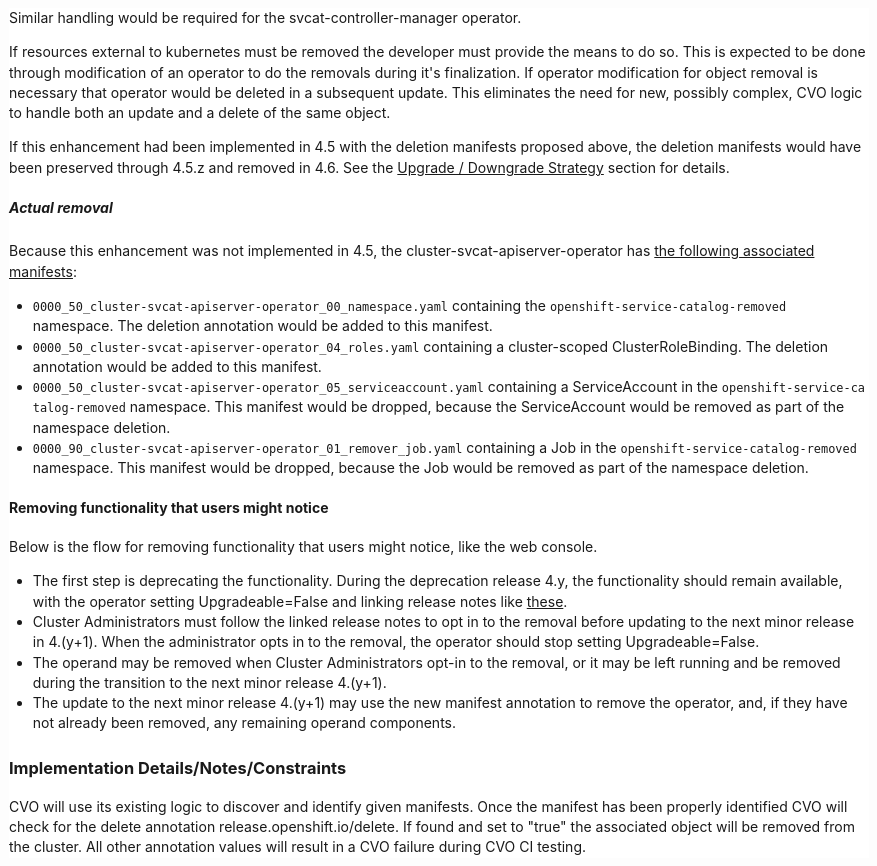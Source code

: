 Similar handling would be required for the svcat-controller-manager operator.

If resources external to kubernetes must be removed the developer must provide the means to do so.
This is expected to be done through modification of an operator to do the removals during it's finalization.
If operator modification for object removal is necessary that operator would be deleted in a subsequent update.
This eliminates the need for new, possibly complex, CVO logic to handle both an update and a delete of the same object.

If this enhancement had been implemented in 4.5 with the deletion manifests proposed above, the deletion manifests would have been preserved through 4.5.z and removed in 4.6.
See the [Upgrade / Downgrade Strategy](#upgrade--downgrade-strategy) section for details.

##### Actual removal

Because this enhancement was not implemented in 4.5, the cluster-svcat-apiserver-operator has [the following associated manifests][svcat-apiserver-4.5-manifests]:

* `0000_50_cluster-svcat-apiserver-operator_00_namespace.yaml` containing the `openshift-service-catalog-removed` namespace.
    The deletion annotation would be added to this manifest.
* `0000_50_cluster-svcat-apiserver-operator_04_roles.yaml` containing a cluster-scoped ClusterRoleBinding.
    The deletion annotation would be added to this manifest.
* `0000_50_cluster-svcat-apiserver-operator_05_serviceaccount.yaml` containing a ServiceAccount in the `openshift-service-catalog-removed` namespace.
    This manifest would be dropped, because the ServiceAccount would be removed as part of the namespace deletion.
* `0000_90_cluster-svcat-apiserver-operator_01_remover_job.yaml` containing a Job in the `openshift-service-catalog-removed` namespace.
    This manifest would be dropped, because the Job would be removed as part of the namespace deletion.

#### Removing functionality that users might notice

Below is the flow for removing functionality that users might notice, like the web console.

* The first step is deprecating the functionality.
    During the deprecation release 4.y, the functionality should remain available, with the operator setting Upgradeable=False and linking release notes like [these][deprecated-marketplace-apis].
* Cluster Administrators must follow the linked release notes to opt in to the removal before updating to the next minor release in 4.(y+1).
    When the administrator opts in to the removal, the operator should stop setting Upgradeable=False.
* The operand may be removed when Cluster Administrators opt-in to the removal, or it may be left running and be removed during the transition to the next minor release 4.(y+1).
* The update to the next minor release 4.(y+1) may use the new manifest annotation to remove the operator, and, if they have not already been removed, any remaining operand components.

### Implementation Details/Notes/Constraints

CVO will use its existing logic to discover and identify given manifests.
Once the manifest has been properly identified CVO will check for the delete annotation release.openshift.io/delete.
If found and set to "true" the associated object will be removed from the cluster.
All other annotation values will result in a CVO failure during CVO CI testing.


[svcat-apiserver-4.4-manifests]: https://github.com/openshift/cluster-svcat-apiserver-operator/tree/aa7927fbfe8bf165c5b84167b7c3f5d9cb394e14/manifests
[svcat-apiserver-4.5-manifests]: https://github.com/openshift/cluster-svcat-apiserver-operator/tree/954e09cfca522e175a23cf57b00c2b634c1d49dc/manifests
[deprecated-marketplace-apis]: https://docs.openshift.com/container-platform/4.4/release_notes/ocp-4-4-release-notes.html#ocp-4-4-marketplace-apis-deprecated